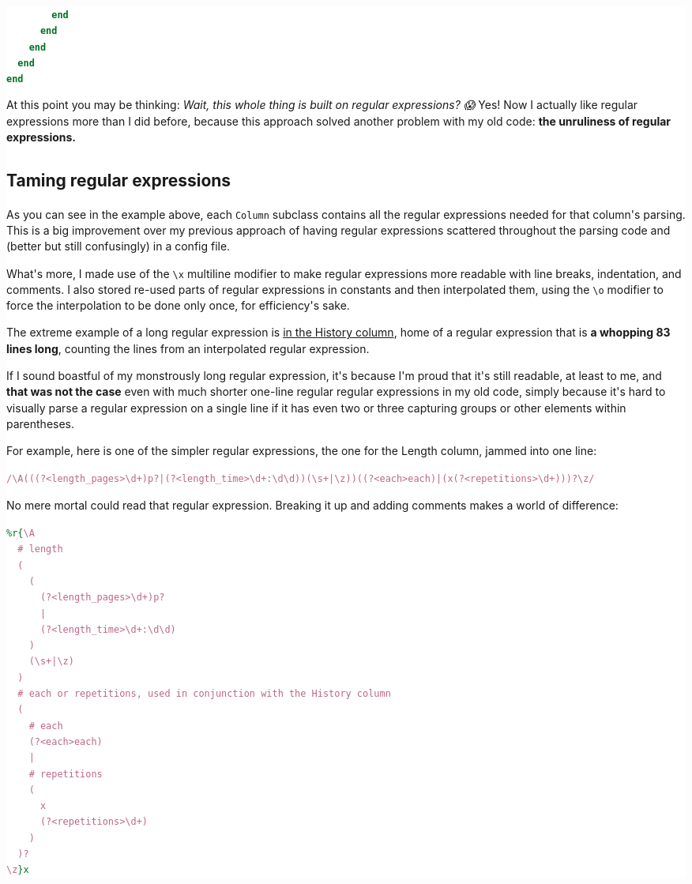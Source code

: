 ```ruby
        end
      end
    end
  end
end
```

At this point you may be thinking: *Wait, this whole thing is built on regular expressions? 😱* Yes! Now I actually like regular expressions more than I did before, because this approach solved another problem with my old code: **the unruliness of regular expressions.**

## Taming regular expressions

As you can see in the example above, each `Column` subclass contains all the regular expressions needed for that column's parsing. This is a big improvement over my previous approach of having regular expressions scattered throughout the parsing code and (better but still confusingly) in a config file.

What's more, I made use of the `\x` multiline modifier to make regular expressions more readable with line breaks, indentation, and comments. I also stored re-used parts of regular expressions in constants and then interpolated them, using the `\o` modifier to force the interpolation to be done only once, for efficiency's sake.

The extreme example of a long regular expression is [in the History column](https://github.com/fpsvogel/reading/blob/v0.8.0/lib/reading/parsing/rows/regular_columns/history.rb#L44-L108), home of a regular expression that is **a whopping 83 lines long**, counting the lines from an interpolated regular expression.

If I sound boastful of my monstrously long regular expression, it's because I'm proud that it's still readable, at least to me, and **that was not the case** even with much shorter one-line regular regular expressions in my old code, simply because it's hard to visually parse a regular expression on a single line if it has even two or three capturing groups or other elements within parentheses.

For example, here is one of the simpler regular expressions, the one for the Length column, jammed into one line:

```ruby
/\A(((?<length_pages>\d+)p?|(?<length_time>\d+:\d\d))(\s+|\z))((?<each>each)|(x(?<repetitions>\d+)))?\z/
```

No mere mortal could read that regular expression. Breaking it up and adding comments makes a world of difference:

```ruby
%r{\A
  # length
  (
    (
      (?<length_pages>\d+)p?
      |
      (?<length_time>\d+:\d\d)
    )
    (\s+|\z)
  )
  # each or repetitions, used in conjunction with the History column
  (
    # each
    (?<each>each)
    |
    # repetitions
    (
      x
      (?<repetitions>\d+)
    )
  )?
\z}x
```